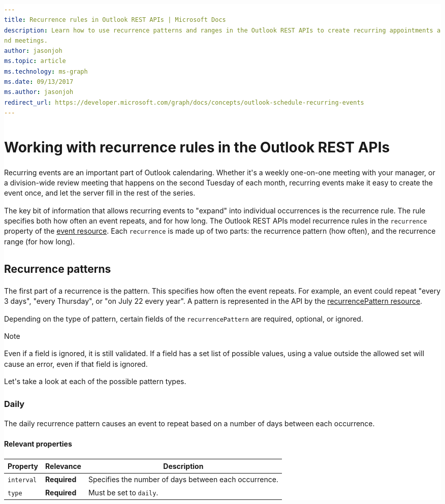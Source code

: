 ```yaml
---
title: Recurrence rules in Outlook REST APIs | Microsoft Docs
description: Learn how to use recurrence patterns and ranges in the Outlook REST APIs to create recurring appointments and meetings.
author: jasonjoh
ms.topic: article
ms.technology: ms-graph
ms.date: 09/13/2017
ms.author: jasonjoh
redirect_url: https://developer.microsoft.com/graph/docs/concepts/outlook-schedule-recurring-events
---
```


# Working with recurrence rules in the Outlook REST APIs

Recurring events are an important part of Outlook calendaring. Whether it's a weekly one-on-one meeting with your manager, or a division-wide review meeting that happens on the second Tuesday of each month, recurring events make it easy to create the event once, and let the server fill in the rest of the series.

The key bit of information that allows recurring events to "expand" into individual occurrences is the recurrence rule. The rule specifies both how often an event repeats, and for how long. The Outlook REST APIs model recurrence rules in the `recurrence` property of the [event resource](https://developer.microsoft.com/en-us/graph/docs/api-reference/v1.0/resources/event). Each `recurrence` is made up of two parts: the recurrence pattern (how often), and the recurrence range (for how long).

## Recurrence patterns

The first part of a recurrence is the pattern. This specifies how often the event repeats. For example, an event could repeat "every 3 days", "every Thursday", or "on July 22 every year". A pattern is represented in the API by the [recurrencePattern resource](https://developer.microsoft.com/en-us/graph/docs/api-reference/v1.0/resources/recurrencepattern).

Depending on the type of pattern, certain fields of the `recurrencePattern` are required, optional, or ignored.

> [!NOTE]
> Even if a field is ignored, it is still validated. If a field has a set list of possible values, using a value outside the allowed set will cause an error, even if that field is ignored.

Let's take a look at each of the possible pattern types.

### Daily

The daily recurrence pattern causes an event to repeat based on a number of days between each occurrence.

#### Relevant properties

| Property | Relevance | Description |
|----------|-----------|-------------|
| `interval` | **Required** | Specifies the number of days between each occurrence. |
| `type` | **Required** | Must be set to `daily`. |
